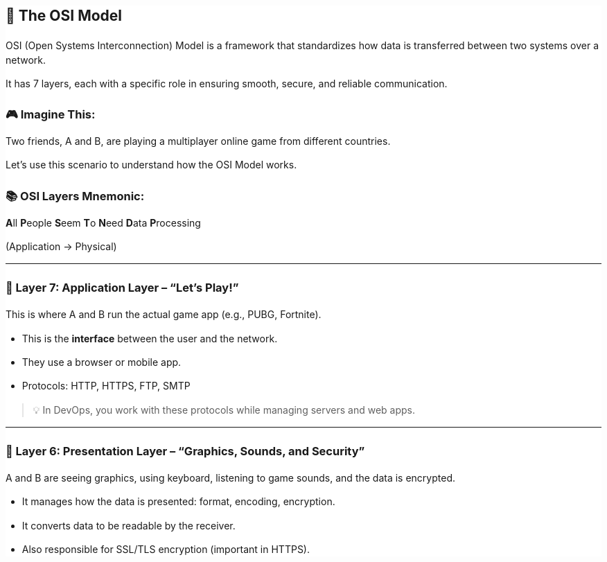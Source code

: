 ## 🧠 The OSI Model

OSI (Open Systems Interconnection) Model is a framework that standardizes how data is transferred between two systems over a network.

It has 7 layers, each with a specific role in ensuring smooth, secure, and reliable communication.

</section>

<section id="osi_analogy">

### 🎮 Imagine This:
Two friends, A and B, are playing a multiplayer online game from different countries.

Let’s use this scenario to understand how the OSI Model works.

</section>

<section id="osi_mnemonic">

### 📚 OSI Layers Mnemonic:

**A**ll **P**eople **S**eem **T**o **N**eed **D**ata **P**rocessing

(Application → Physical)

</section>

---

<section id="osi_layer7">

### 🔼 Layer 7: Application Layer – “Let’s Play!”
This is where A and B run the actual game app (e.g., PUBG, Fortnite).

- This is the **interface** between the user and the network.

- They use a browser or mobile app.

- Protocols: HTTP, HTTPS, FTP, SMTP

> 💡 In DevOps, you work with these protocols while managing servers and web apps.

</section>

---

<section id="osi_layer6">

### 🎨 Layer 6: Presentation Layer – “Graphics, Sounds, and Security”
A and B are seeing graphics, using keyboard, listening to game sounds, and the data is encrypted.

- It manages how the data is presented: format, encoding, encryption.

- It converts data to be readable by the receiver.

- Also responsible for SSL/TLS encryption (important in HTTPS).
